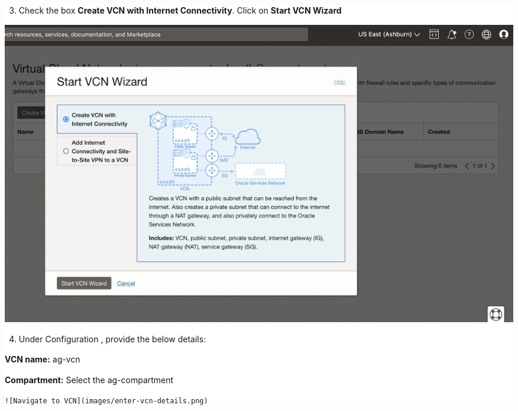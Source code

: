 3. Check the box **Create VCN with Internet Connectivity**. Click on **Start VCN Wizard** 

  ![Navigate to VCN](images/wizard-starts.png)


4. Under Configuration , provide the below details: 


  **VCN name:** ag-vcn 

  **Compartment:** Select the ag-compartment 

    ![Navigate to VCN](images/enter-vcn-details.png)
